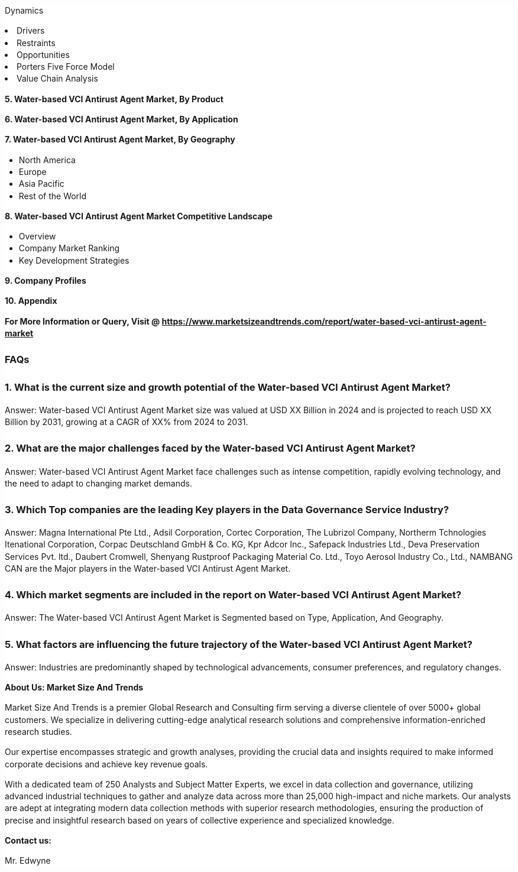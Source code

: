 Dynamics</span></li><li><span class="">Drivers</span></li><li><span class="">Restraints</span></li><li><span class="">Opportunities</span></li><li><span class="">Porters Five Force Model</span></li><li><span class="">Value Chain Analysis</span></li></ul></div><div class="" data-test-id=""><p><strong><span class="">5. Water-based VCI Antirust Agent Market, By Product</span></strong></p></div><div class="" data-test-id=""><p><strong><span class="">6. Water-based VCI Antirust Agent Market, By Application</span></strong></p></div><div class="" data-test-id=""><p><strong><span class="">7. Water-based VCI Antirust Agent Market, By Geography</span></strong></p></div><div class="" data-test-id=""><ul><li><span class="">North America</span></li><li><span class="">Europe</span></li><li><span class="">Asia Pacific</span></li><li><span class="">Rest of the World</span></li></ul></div><div class="" data-test-id=""><p><strong><span class="">8. Water-based VCI Antirust Agent Market Competitive Landscape</span></strong></p></div><div class="" data-test-id=""><ul><li><span class="">Overview</span></li><li><span class="">Company Market Ranking</span></li><li><span class="">Key Development Strategies</span></li></ul></div><div class="" data-test-id=""><p><strong><span class="">9. Company Profiles</span></strong></p></div><div class="" data-test-id=""><p><strong><span class="">10. Appendix</span></strong></p></div><div class="" data-test-id=""><p><strong><span class="">For More Information or Query, Visit @ <a href="https://www.marketsizeandtrends.com/report/water-based-vci-antirust-agent-market" target="_blank">https://www.marketsizeandtrends.com/report/water-based-vci-antirust-agent-market</a></span></strong></p></div><div class="" data-test-id=""><div class="article-main__content" data-test-id="publishing-text-block"><h3><strong><span class="">FAQs</span></strong></h3></div><div class="article-main__content" data-test-id="publishing-text-block"><h3><span class="">1. What is the current size and growth potential of the Water-based VCI Antirust Agent Market?</span></h3></div><div class="article-main__content" data-test-id="publishing-text-block"><p><span class="font-[700]">Answer</span><span class="">: Water-based VCI Antirust Agent Market size was valued at USD XX Billion in 2024 and is projected to reach USD XX Billion by 2031, growing at a CAGR of XX% from 2024 to 2031.</span></p></div><div class="article-main__content" data-test-id="publishing-text-block"><h3><span class="">2. What are the major challenges faced by the Water-based VCI Antirust Agent Market?</span></h3></div><div class="article-main__content" data-test-id="publishing-text-block"><p><span class="font-[700]">Answer</span><span class="">: Water-based VCI Antirust Agent Market face challenges such as intense competition, rapidly evolving technology, and the need to adapt to changing market demands.</span></p></div><div class="article-main__content" data-test-id="publishing-text-block"><h3><span class="">3. Which Top companies are the leading Key players in the Data Governance Service Industry?</span></h3></div><div class="article-main__content" data-test-id="publishing-text-block"><p><span class="font-[700]">Answer</span><span class="">: Magna International Pte Ltd., Adsil Corporation, Cortec Corporation, The Lubrizol Company, Northerm Tchnologies Itenational Corporation, Corpac Deutschland GmbH & Co. KG, Kpr Adcor Inc., Safepack Industries Ltd., Deva Preservation Services Pvt. ltd., Daubert Cromwell, Shenyang Rustproof Packaging Material Co. Ltd., Toyo Aerosol Industry Co., Ltd., NAMBANG CAN are the Major players in the Water-based VCI Antirust Agent Market.</span></p></div><div class="article-main__content" data-test-id="publishing-text-block"><h3><span class="">4. Which market segments are included in the report on Water-based VCI Antirust Agent Market?</span></h3></div><div class="article-main__content" data-test-id="publishing-text-block"><p><span class="font-[700]">Answer</span><span class="">: The Water-based VCI Antirust Agent Market is Segmented based on Type, Application, And Geography.</span></p></div><div class="article-main__content" data-test-id="publishing-text-block"><h3><span class="">5. What factors are influencing the future trajectory of the Water-based VCI Antirust Agent Market?</span></h3></div><div class="article-main__content" data-test-id="publishing-text-block"><p><span class="font-[700]">Answer:</span><span class="">&nbsp;Industries are predominantly shaped by technological advancements, consumer preferences, and regulatory changes.</span></p></div><p><strong><span class="">About Us: Market Size And Trends</span></strong></p></div><div class="" data-test-id=""><p><span class="">Market Size And Trends is a premier Global Research and Consulting firm serving a diverse clientele of over 5000+ global customers. We specialize in delivering cutting-edge analytical research solutions and comprehensive information-enriched research studies.</span></p></div><div class="" data-test-id=""><p><span class="">Our expertise encompasses strategic and growth analyses, providing the crucial data and insights required to make informed corporate decisions and achieve key revenue goals.</span></p></div><div class="" data-test-id=""><p><span class="">With a dedicated team of 250 Analysts and Subject Matter Experts, we excel in data collection and governance, utilizing advanced industrial techniques to gather and analyze data across more than 25,000 high-impact and niche markets. Our analysts are adept at integrating modern data collection methods with superior research methodologies, ensuring the production of precise and insightful research based on years of collective experience and specialized knowledge.</span></p></div><div class="" data-test-id=""><p><strong><span class="">Contact us:</span></strong></p></div><div class="" data-test-id=""><p><span class="">Mr. Edwyne